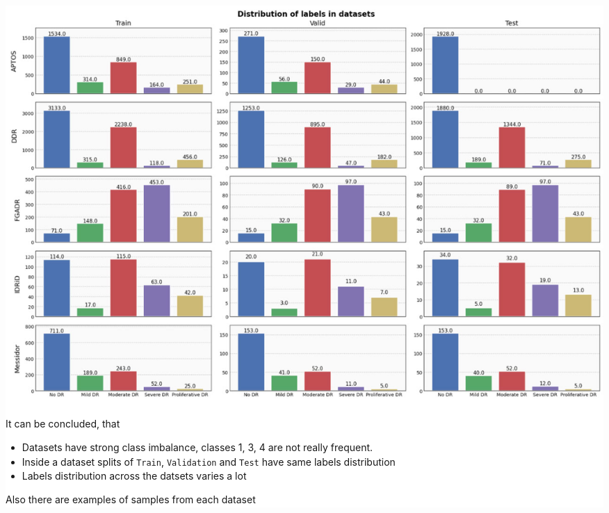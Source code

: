 ![alt text](assets/distr.jpg)

It can be concluded, that 

* Datasets have strong class imbalance, classes 1, 3, 4 are not really frequent. 
* Inside a dataset splits of `Train`, `Validation` and `Test` have same labels distribution 
* Labels distribution across the datsets varies a lot

Also there are examples of samples from each dataset
